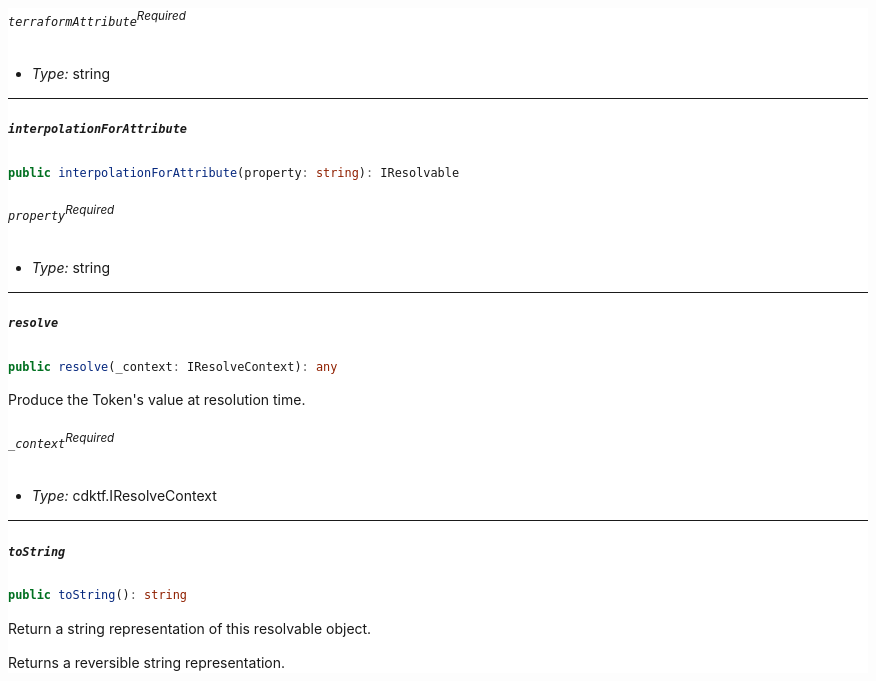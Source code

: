 ###### `terraformAttribute`<sup>Required</sup> <a name="terraformAttribute" id="rhizo-co-terraform-provider-wiz.projectCloudAccountLink.ProjectCloudAccountLinkResourceTagsAOutputReference.getStringMapAttribute.parameter.terraformAttribute"></a>

- *Type:* string

---

##### `interpolationForAttribute` <a name="interpolationForAttribute" id="rhizo-co-terraform-provider-wiz.projectCloudAccountLink.ProjectCloudAccountLinkResourceTagsAOutputReference.interpolationForAttribute"></a>

```typescript
public interpolationForAttribute(property: string): IResolvable
```

###### `property`<sup>Required</sup> <a name="property" id="rhizo-co-terraform-provider-wiz.projectCloudAccountLink.ProjectCloudAccountLinkResourceTagsAOutputReference.interpolationForAttribute.parameter.property"></a>

- *Type:* string

---

##### `resolve` <a name="resolve" id="rhizo-co-terraform-provider-wiz.projectCloudAccountLink.ProjectCloudAccountLinkResourceTagsAOutputReference.resolve"></a>

```typescript
public resolve(_context: IResolveContext): any
```

Produce the Token's value at resolution time.

###### `_context`<sup>Required</sup> <a name="_context" id="rhizo-co-terraform-provider-wiz.projectCloudAccountLink.ProjectCloudAccountLinkResourceTagsAOutputReference.resolve.parameter._context"></a>

- *Type:* cdktf.IResolveContext

---

##### `toString` <a name="toString" id="rhizo-co-terraform-provider-wiz.projectCloudAccountLink.ProjectCloudAccountLinkResourceTagsAOutputReference.toString"></a>

```typescript
public toString(): string
```

Return a string representation of this resolvable object.

Returns a reversible string representation.
